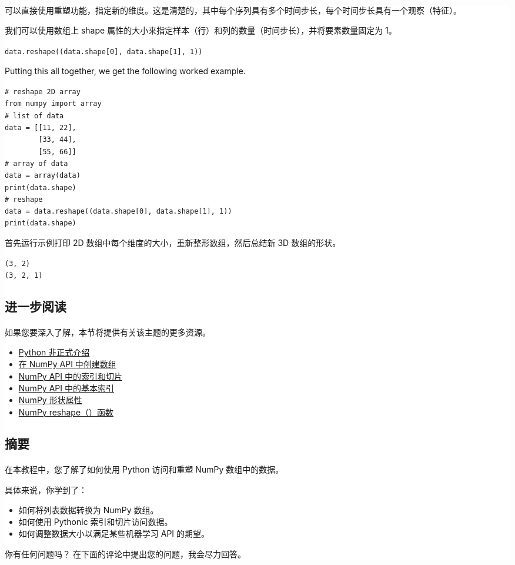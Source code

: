 可以直接使用重塑功能，指定新的维度。这是清楚的，其中每个序列具有多个时间步长，每个时间步长具有一个观察（特征）。

我们可以使用数组上 shape 属性的大小来指定样本（行）和列的数量（时间步长），并将要素数量固定为 1。

```
data.reshape((data.shape[0], data.shape[1], 1))
```

Putting this all together, we get the following worked example.

```
# reshape 2D array
from numpy import array
# list of data
data = [[11, 22],
		[33, 44],
		[55, 66]]
# array of data
data = array(data)
print(data.shape)
# reshape
data = data.reshape((data.shape[0], data.shape[1], 1))
print(data.shape)
```

首先运行示例打印 2D 数组中每个维度的大小，重新整形数组，然后总结新 3D 数组的形状。

```
(3, 2)
(3, 2, 1)
```

## 进一步阅读

如果您要深入了解，本节将提供有关该主题的更多资源。

*   [Python 非正式介绍](https://docs.python.org/3/tutorial/introduction.html)
*   [在 NumPy API 中创建数组](https://docs.scipy.org/doc/numpy/user/basics.creation.html)
*   [NumPy API 中的索引和切片](https://docs.scipy.org/doc/numpy/reference/arrays.indexing.html)
*   [NumPy API 中的基本索引](https://docs.scipy.org/doc/numpy/user/basics.indexing.html)
*   [NumPy 形状属性](https://docs.scipy.org/doc/numpy/reference/generated/numpy.ndarray.shape.html)
*   [NumPy reshape（）函数](https://docs.scipy.org/doc/numpy/reference/generated/numpy.reshape.html)

## 摘要

在本教程中，您了解了如何使用 Python 访问和重塑 NumPy 数组中的数据。

具体来说，你学到了：

*   如何将列表数据转换为 NumPy 数组。
*   如何使用 Pythonic 索引和切片访问数据。
*   如何调整数据大小以满足某些机器学习 API 的期望。

你有任何问题吗？
在下面的评论中提出您的问题，我会尽力回答。
